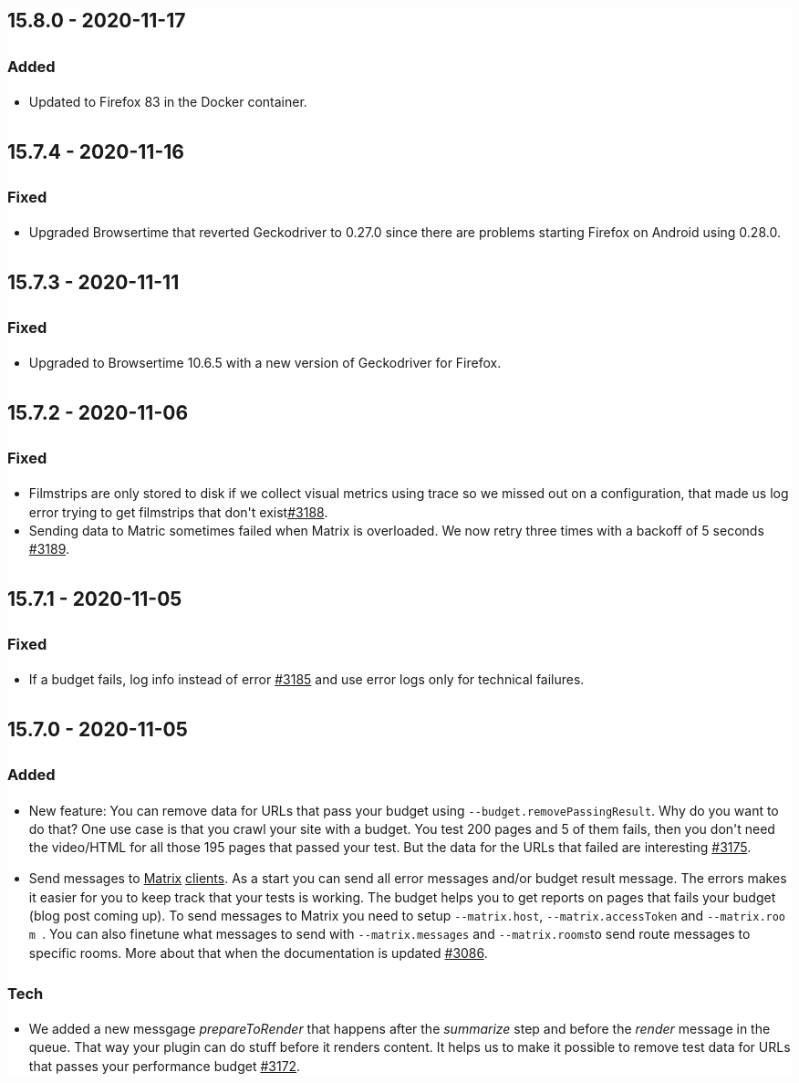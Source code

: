 ## 15.8.0 - 2020-11-17
### Added 
* Updated to Firefox 83 in the Docker container.
## 15.7.4 - 2020-11-16
### Fixed
* Upgraded Browsertime that reverted Geckodriver to 0.27.0 since there are problems starting Firefox on Android using 0.28.0. 
## 15.7.3 - 2020-11-11
### Fixed
* Upgraded to Browsertime 10.6.5 with a new version of Geckodriver for Firefox.

## 15.7.2 - 2020-11-06
### Fixed
* Filmstrips are only stored to disk if we collect visual metrics using trace so we missed out on a configuration, that made us log error trying to get filmstrips that don't exist[#3188](https://github.com/sitespeedio/sitespeed.io/pull/3188).
* Sending data to Matric sometimes failed when Matrix is overloaded. We now retry three times with a backoff of 5 seconds [#3189](https://github.com/sitespeedio/sitespeed.io/pull/3189).

## 15.7.1 - 2020-11-05
### Fixed
* If a budget fails, log info instead of error [#3185](https://github.com/sitespeedio/sitespeed.io/pull/3185) and use error logs only for technical failures.

## 15.7.0 - 2020-11-05
### Added
* New feature: You can remove data for URLs that pass your budget using `--budget.removePassingResult`. Why do you want to do that? One use case is that you crawl your site with a budget. You test 200 pages and 5 of them fails, then you don't need the video/HTML for all those 195 pages that passed your test. But the data for the URLs that failed are interesting [#3175](https://github.com/sitespeedio/sitespeed.io/pull/3175).

* Send messages to [Matrix](https://matrix.org) [clients](https://matrix.org/clients/). As a start you can send all error messages and/or budget result message. The errors makes it easier for you to keep track that your tests is working. The budget helps you to get reports on pages that fails your budget (blog post coming up). To send messages to Matrix you need to setup  `--matrix.host`, `--matrix.accessToken` and `--matrix.room `.  You can also finetune what messages to send with `--matrix.messages` and `--matrix.rooms`to send route messages to specific rooms. More about that when the documentation is updated [#3086](https://github.com/sitespeedio/sitespeed.io/pull/3086).

### Tech
* We added a new messgage *prepareToRender* that happens after the *summarize* step and before the *render* message in the queue. That way your plugin can do stuff before it renders content. It helps us to make it possible to remove test data for URLs that passes your performance budget [#3172](https://github.com/sitespeedio/sitespeed.io/pull/3172).
